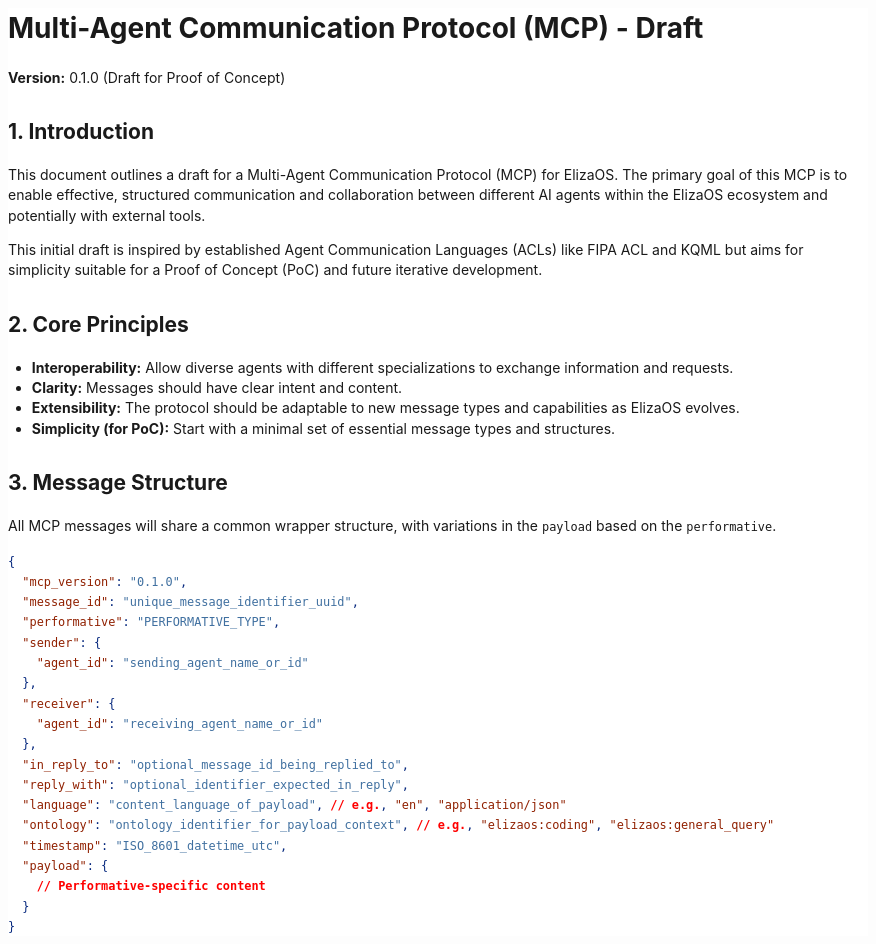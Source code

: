 # Multi-Agent Communication Protocol (MCP) - Draft

**Version:** 0.1.0 (Draft for Proof of Concept)

## 1. Introduction

This document outlines a draft for a Multi-Agent Communication Protocol (MCP) for ElizaOS. The primary goal of this MCP is to enable effective, structured communication and collaboration between different AI agents within the ElizaOS ecosystem and potentially with external tools.

This initial draft is inspired by established Agent Communication Languages (ACLs) like FIPA ACL and KQML but aims for simplicity suitable for a Proof of Concept (PoC) and future iterative development.

## 2. Core Principles

- **Interoperability:** Allow diverse agents with different specializations to exchange information and requests.
- **Clarity:** Messages should have clear intent and content.
- **Extensibility:** The protocol should be adaptable to new message types and capabilities as ElizaOS evolves.
- **Simplicity (for PoC):** Start with a minimal set of essential message types and structures.

## 3. Message Structure

All MCP messages will share a common wrapper structure, with variations in the `payload` based on the `performative`.

```json
{
  "mcp_version": "0.1.0",
  "message_id": "unique_message_identifier_uuid",
  "performative": "PERFORMATIVE_TYPE",
  "sender": {
    "agent_id": "sending_agent_name_or_id"
  },
  "receiver": {
    "agent_id": "receiving_agent_name_or_id"
  },
  "in_reply_to": "optional_message_id_being_replied_to",
  "reply_with": "optional_identifier_expected_in_reply",
  "language": "content_language_of_payload", // e.g., "en", "application/json"
  "ontology": "ontology_identifier_for_payload_context", // e.g., "elizaos:coding", "elizaos:general_query"
  "timestamp": "ISO_8601_datetime_utc",
  "payload": {
    // Performative-specific content
  }
}
```
